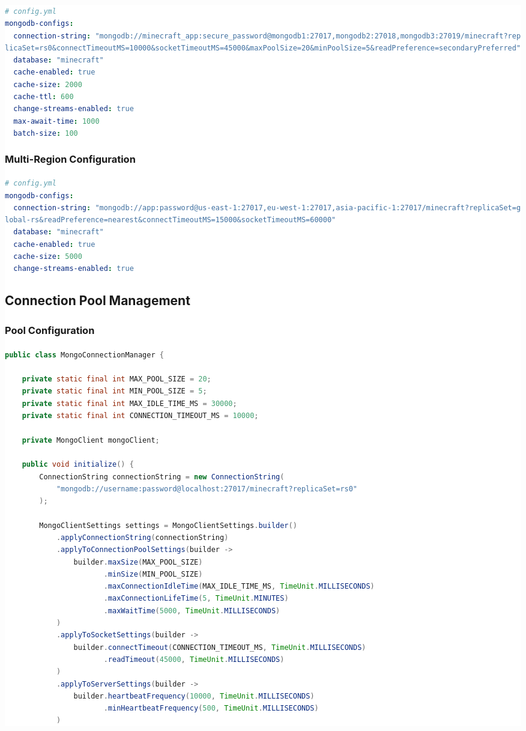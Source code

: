 ```yaml
# config.yml
mongodb-configs:
  connection-string: "mongodb://minecraft_app:secure_password@mongodb1:27017,mongodb2:27018,mongodb3:27019/minecraft?replicaSet=rs0&connectTimeoutMS=10000&socketTimeoutMS=45000&maxPoolSize=20&minPoolSize=5&readPreference=secondaryPreferred"
  database: "minecraft"
  cache-enabled: true
  cache-size: 2000
  cache-ttl: 600
  change-streams-enabled: true
  max-await-time: 1000
  batch-size: 100
```

### Multi-Region Configuration

```yaml
# config.yml
mongodb-configs:
  connection-string: "mongodb://app:password@us-east-1:27017,eu-west-1:27017,asia-pacific-1:27017/minecraft?replicaSet=global-rs&readPreference=nearest&connectTimeoutMS=15000&socketTimeoutMS=60000"
  database: "minecraft"
  cache-enabled: true
  cache-size: 5000
  change-streams-enabled: true
```

## Connection Pool Management

### Pool Configuration

```java
public class MongoConnectionManager {

    private static final int MAX_POOL_SIZE = 20;
    private static final int MIN_POOL_SIZE = 5;
    private static final int MAX_IDLE_TIME_MS = 30000;
    private static final int CONNECTION_TIMEOUT_MS = 10000;

    private MongoClient mongoClient;

    public void initialize() {
        ConnectionString connectionString = new ConnectionString(
            "mongodb://username:password@localhost:27017/minecraft?replicaSet=rs0"
        );

        MongoClientSettings settings = MongoClientSettings.builder()
            .applyConnectionString(connectionString)
            .applyToConnectionPoolSettings(builder ->
                builder.maxSize(MAX_POOL_SIZE)
                       .minSize(MIN_POOL_SIZE)
                       .maxConnectionIdleTime(MAX_IDLE_TIME_MS, TimeUnit.MILLISECONDS)
                       .maxConnectionLifeTime(5, TimeUnit.MINUTES)
                       .maxWaitTime(5000, TimeUnit.MILLISECONDS)
            )
            .applyToSocketSettings(builder ->
                builder.connectTimeout(CONNECTION_TIMEOUT_MS, TimeUnit.MILLISECONDS)
                       .readTimeout(45000, TimeUnit.MILLISECONDS)
            )
            .applyToServerSettings(builder ->
                builder.heartbeatFrequency(10000, TimeUnit.MILLISECONDS)
                       .minHeartbeatFrequency(500, TimeUnit.MILLISECONDS)
            )
```